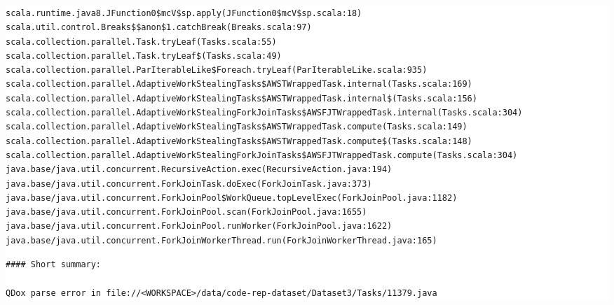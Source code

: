 	scala.runtime.java8.JFunction0$mcV$sp.apply(JFunction0$mcV$sp.scala:18)
	scala.util.control.Breaks$$anon$1.catchBreak(Breaks.scala:97)
	scala.collection.parallel.Task.tryLeaf(Tasks.scala:55)
	scala.collection.parallel.Task.tryLeaf$(Tasks.scala:49)
	scala.collection.parallel.ParIterableLike$Foreach.tryLeaf(ParIterableLike.scala:935)
	scala.collection.parallel.AdaptiveWorkStealingTasks$AWSTWrappedTask.internal(Tasks.scala:169)
	scala.collection.parallel.AdaptiveWorkStealingTasks$AWSTWrappedTask.internal$(Tasks.scala:156)
	scala.collection.parallel.AdaptiveWorkStealingForkJoinTasks$AWSFJTWrappedTask.internal(Tasks.scala:304)
	scala.collection.parallel.AdaptiveWorkStealingTasks$AWSTWrappedTask.compute(Tasks.scala:149)
	scala.collection.parallel.AdaptiveWorkStealingTasks$AWSTWrappedTask.compute$(Tasks.scala:148)
	scala.collection.parallel.AdaptiveWorkStealingForkJoinTasks$AWSFJTWrappedTask.compute(Tasks.scala:304)
	java.base/java.util.concurrent.RecursiveAction.exec(RecursiveAction.java:194)
	java.base/java.util.concurrent.ForkJoinTask.doExec(ForkJoinTask.java:373)
	java.base/java.util.concurrent.ForkJoinPool$WorkQueue.topLevelExec(ForkJoinPool.java:1182)
	java.base/java.util.concurrent.ForkJoinPool.scan(ForkJoinPool.java:1655)
	java.base/java.util.concurrent.ForkJoinPool.runWorker(ForkJoinPool.java:1622)
	java.base/java.util.concurrent.ForkJoinWorkerThread.run(ForkJoinWorkerThread.java:165)
```
#### Short summary: 

QDox parse error in file://<WORKSPACE>/data/code-rep-dataset/Dataset3/Tasks/11379.java